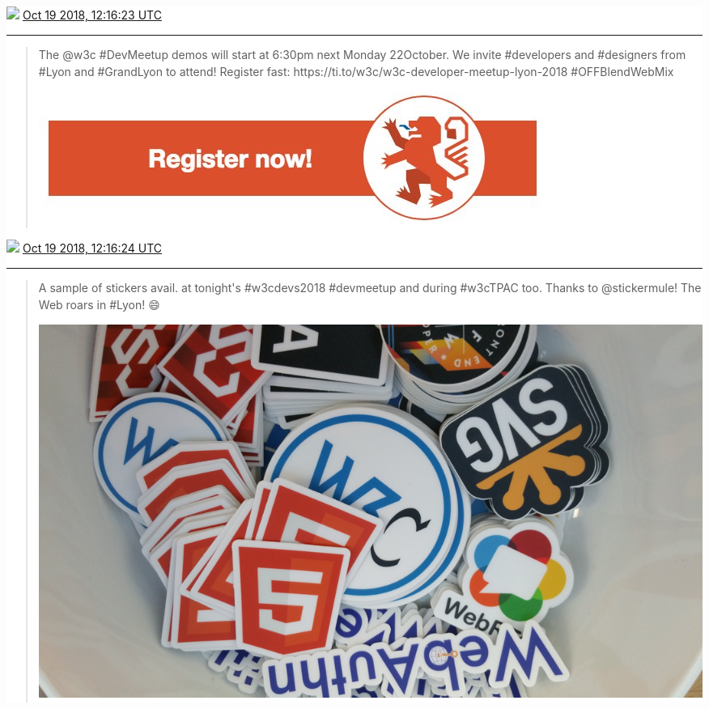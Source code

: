 <img src="../media/tweet.ico" width="12" /> [Oct 19 2018, 12:16:23 UTC](https://twitter.com/w3cdevs/status/1053258556378673152)

----

> The @w3c \#DevMeetup demos will start at 6:30pm next Monday 22October\. We invite \#developers and \#designers from \#Lyon and \#GrandLyon to attend\! Register fast: https://ti\.to/w3c/w3c\-developer\-meetup\-lyon\-2018 \#OFFBlendWebMix 
> 
> ![](../media/1053258562976268288-Dp3rjxwWsAAlaLt.jpg)

<img src="../media/tweet.ico" width="12" /> [Oct 19 2018, 12:16:24 UTC](https://twitter.com/w3cdevs/status/1053258562976268288)

----

> A sample of stickers avail\. at tonight's \#w3cdevs2018  \#devmeetup and during \#w3cTPAC too\. Thanks to @stickermule\! The Web roars in \#Lyon\! 😄 
> 
> ![](../media/1054369137034698757-DqHfIYgX4AAjcka.jpg)
